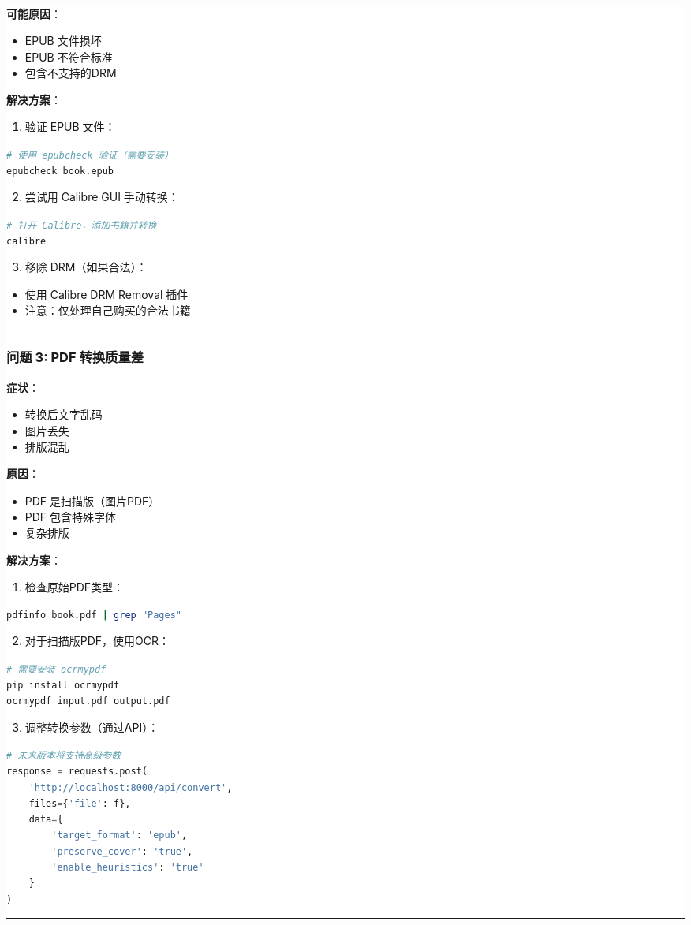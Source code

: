 **可能原因**：
- EPUB 文件损坏
- EPUB 不符合标准
- 包含不支持的DRM

**解决方案**：

1. 验证 EPUB 文件：
```bash
# 使用 epubcheck 验证（需要安装）
epubcheck book.epub
```

2. 尝试用 Calibre GUI 手动转换：
```bash
# 打开 Calibre，添加书籍并转换
calibre
```

3. 移除 DRM（如果合法）：
- 使用 Calibre DRM Removal 插件
- 注意：仅处理自己购买的合法书籍

---

### 问题 3: PDF 转换质量差

**症状**：
- 转换后文字乱码
- 图片丢失
- 排版混乱

**原因**：
- PDF 是扫描版（图片PDF）
- PDF 包含特殊字体
- 复杂排版

**解决方案**：

1. 检查原始PDF类型：
```bash
pdfinfo book.pdf | grep "Pages"
```

2. 对于扫描版PDF，使用OCR：
```bash
# 需要安装 ocrmypdf
pip install ocrmypdf
ocrmypdf input.pdf output.pdf
```

3. 调整转换参数（通过API）：
```python
# 未来版本将支持高级参数
response = requests.post(
    'http://localhost:8000/api/convert',
    files={'file': f},
    data={
        'target_format': 'epub',
        'preserve_cover': 'true',
        'enable_heuristics': 'true'
    }
)
```

---
